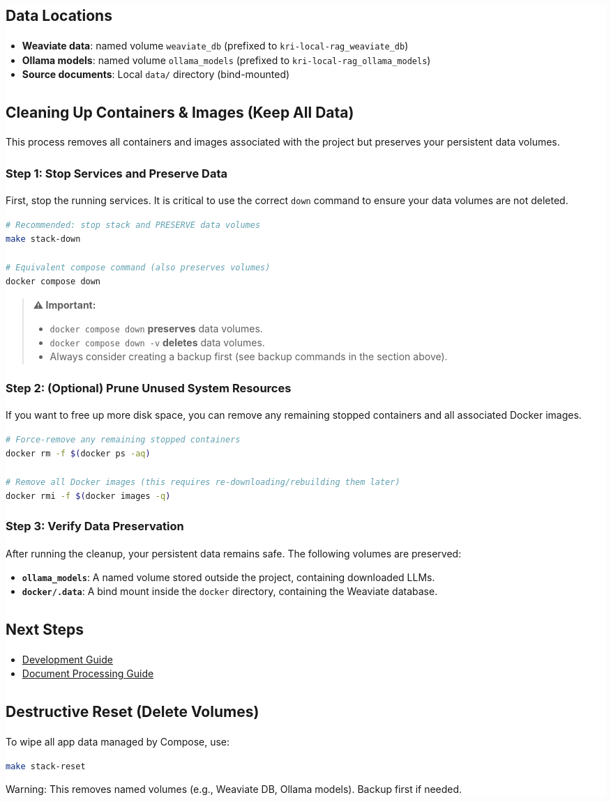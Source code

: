 ## Data Locations

- **Weaviate data**: named volume `weaviate_db` (prefixed to `kri-local-rag_weaviate_db`)
- **Ollama models**: named volume `ollama_models` (prefixed to `kri-local-rag_ollama_models`)
- **Source documents**: Local `data/` directory (bind-mounted)

## Cleaning Up Containers & Images (Keep All Data)

This process removes all containers and images associated with the project but preserves your persistent data volumes.

### Step 1: Stop Services and Preserve Data

First, stop the running services. It is critical to use the correct `down` command to ensure your data volumes are not deleted.

```bash
# Recommended: stop stack and PRESERVE data volumes
make stack-down

# Equivalent compose command (also preserves volumes)
docker compose down
```

> **⚠️ Important:**
> -   `docker compose down` **preserves** data volumes.
> -   `docker compose down -v` **deletes** data volumes.
> -   Always consider creating a backup first (see backup commands in the section above).

### Step 2: (Optional) Prune Unused System Resources

If you want to free up more disk space, you can remove any remaining stopped containers and all associated Docker images.

```bash
# Force-remove any remaining stopped containers
docker rm -f $(docker ps -aq)

# Remove all Docker images (this requires re-downloading/rebuilding them later)
docker rmi -f $(docker images -q)
```

### Step 3: Verify Data Preservation

After running the cleanup, your persistent data remains safe. The following volumes are preserved:
-   **`ollama_models`**: A named volume stored outside the project, containing downloaded LLMs.
-   **`docker/.data`**: A bind mount inside the `docker` directory, containing the Weaviate database.

## Next Steps

- [Development Guide](DEVELOPMENT.md)
- [Document Processing Guide](document-processing.md)

## Destructive Reset (Delete Volumes)

To wipe all app data managed by Compose, use:

```bash
make stack-reset
```

Warning: This removes named volumes (e.g., Weaviate DB, Ollama models). Backup first if needed.
